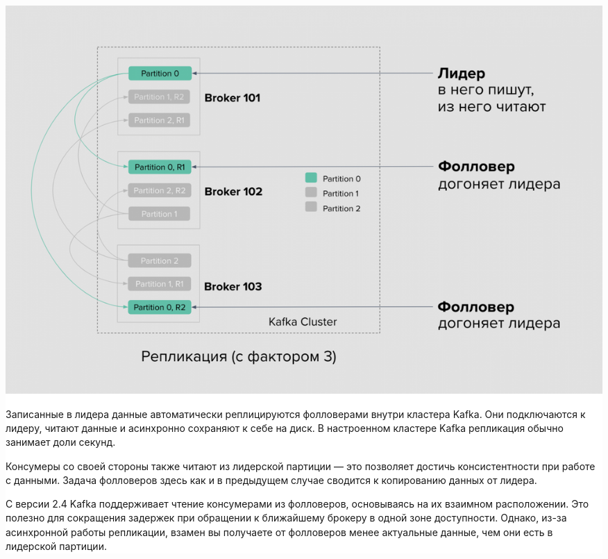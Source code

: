 ![](https://raw.githubusercontent.com/vorlon001/TARDIS-network/main/IMAGES/755d28e729d7a7cc85159d3fa2cfe7a0.png)

Записанные в лидера данные автоматически реплицируются фолловерами внутри кластера Kafka. Они подключаются к лидеру, читают данные и асинхронно сохраняют к себе на диск. В настроенном кластере Kafka репликация обычно занимает доли секунд.

Консумеры со своей стороны также читают из лидерской партиции — это позволяет достичь консистентности при работе с данными. Задача фолловеров здесь как и в предыдущем случае сводится к копированию данных от лидера.

С версии 2.4 Kafka поддерживает чтение консумерами из фолловеров, основываясь на их взаимном расположении. Это полезно для сокращения задержек при обращении к ближайшему брокеру в одной зоне доступности. Однако, из-за асинхронной работы репликации, взамен вы получаете от фолловеров менее актуальные данные, чем они есть в лидерской партиции.

